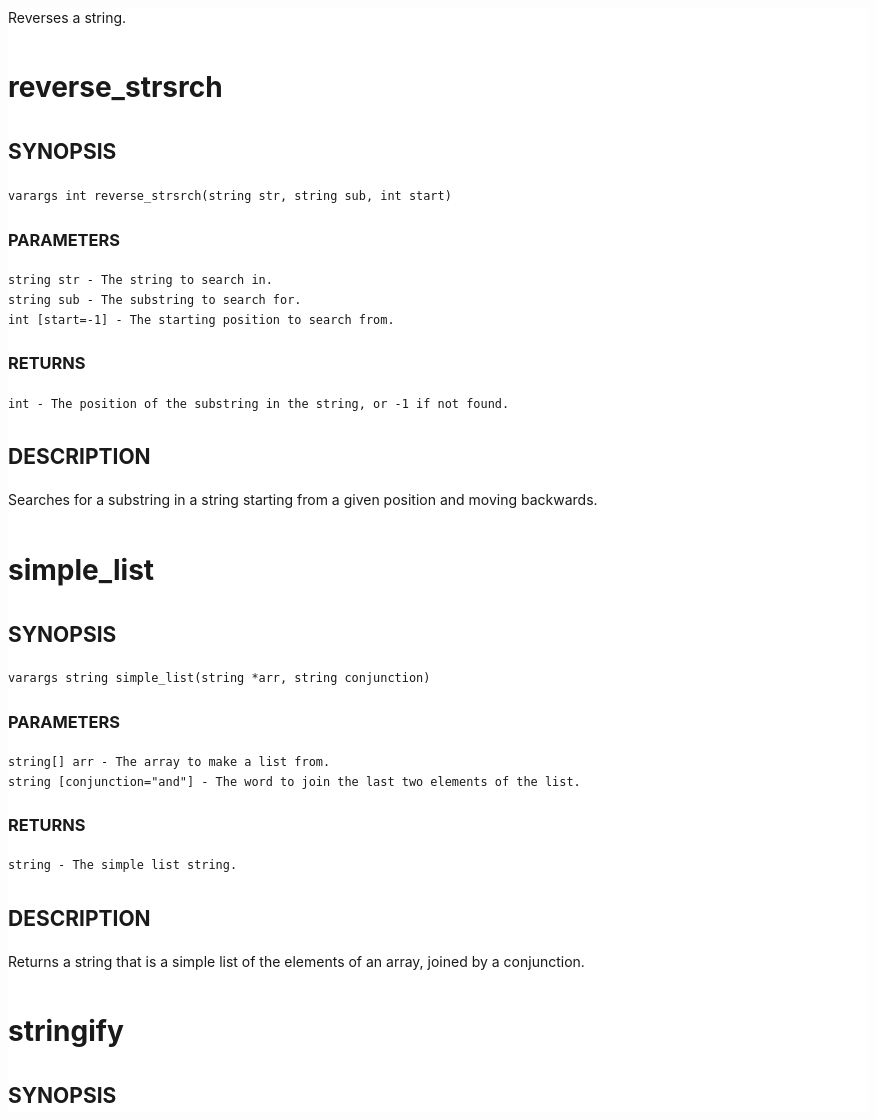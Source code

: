 Reverses a string.


# reverse_strsrch

## SYNOPSIS

    varargs int reverse_strsrch(string str, string sub, int start)

### PARAMETERS

    string str - The string to search in.
    string sub - The substring to search for.
    int [start=-1] - The starting position to search from.

### RETURNS

    int - The position of the substring in the string, or -1 if not found.

## DESCRIPTION

Searches for a substring in a string starting from a given position
and moving backwards.


# simple_list

## SYNOPSIS

    varargs string simple_list(string *arr, string conjunction)

### PARAMETERS

    string[] arr - The array to make a list from.
    string [conjunction="and"] - The word to join the last two elements of the list.

### RETURNS

    string - The simple list string.

## DESCRIPTION

Returns a string that is a simple list of the elements of an array,
joined by a conjunction.


# stringify

## SYNOPSIS
